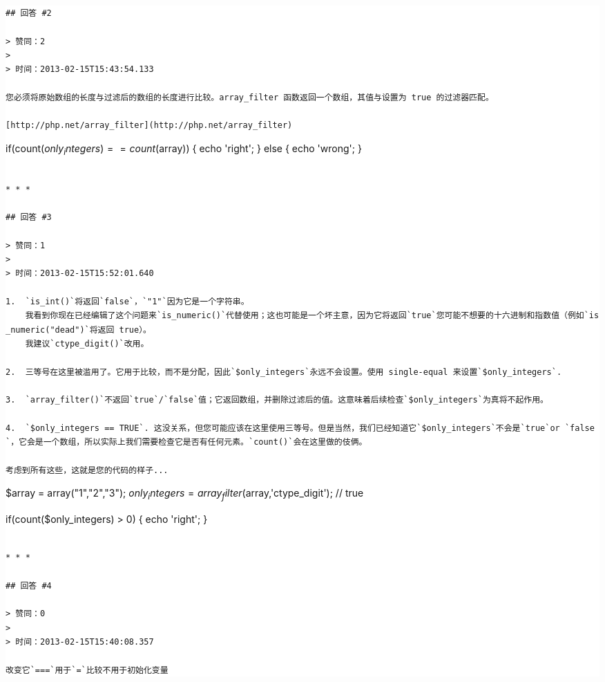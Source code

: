 ```
## 回答 #2

> 赞同：2
> 
> 时间：2013-02-15T15:43:54.133

您必须将原始数组的长度与过滤后的数组的长度进行比较。array_filter 函数返回一个数组，其值与设置为 true 的过滤器匹配。

[http://php.net/array_filter](http://php.net/array_filter)

```
 if(count($only_integers) == count($array))  {
     echo 'right';
 } else {
     echo 'wrong';
 } 
```

* * *

## 回答 #3

> 赞同：1
> 
> 时间：2013-02-15T15:52:01.640

1.  `is_int()`将返回`false`，`"1"`因为它是一个字符串。
    我看到你现在已经编辑了这个问题来`is_numeric()`代替使用；这也可能是一个坏主意，因为它将返回`true`您可能不想要的十六进制和指数值（例如`is_numeric("dead")`将返回 true）。
    我建议`ctype_digit()`改用。

2.  三等号在这里被滥用了。它用于比较，而不是分配，因此`$only_integers`永远不会设置。使用 single-equal 来设置`$only_integers`.

3.  `array_filter()`不返回`true`/`false`值；它返回数组，并删除过滤后的值。这意味着后续检查`$only_integers`为真将不起作用。

4.  `$only_integers == TRUE`. 这没关系，但您可能应该在这里使用三等号。但是当然，我们已经知道它`$only_integers`不会是`true`or `false`，它会是一个数组，所以实际上我们需要检查它是否有任何元素。`count()`会在这里做的伎俩。

考虑到所有这些，这就是您的代码的样子...

```
 $array = array("1","2","3");
 $only_integers = array_filter($array,'ctype_digit'); // true

 if(count($only_integers) > 0)
 {
     echo 'right';
 } 
```

* * *

## 回答 #4

> 赞同：0
> 
> 时间：2013-02-15T15:40:08.357

改变它`===`用于`=`比较不用于初始化变量

```
<?php
